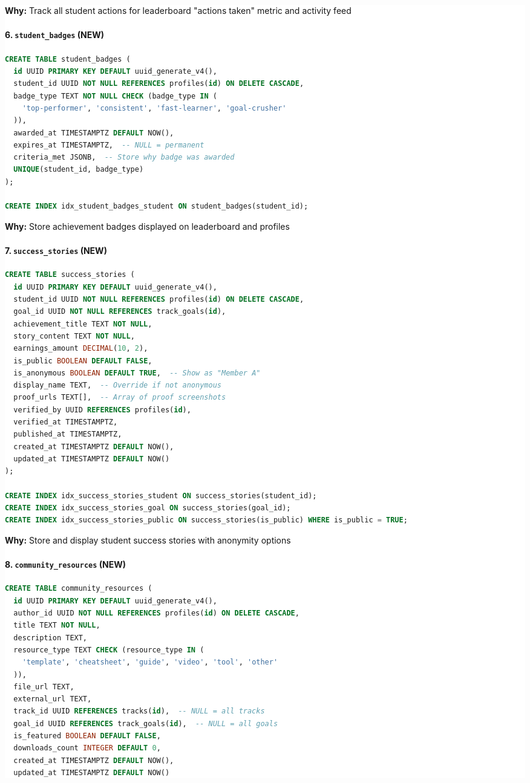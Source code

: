 **Why:** Track all student actions for leaderboard "actions taken" metric and activity feed

#### 6. **`student_badges`** (NEW)
```sql
CREATE TABLE student_badges (
  id UUID PRIMARY KEY DEFAULT uuid_generate_v4(),
  student_id UUID NOT NULL REFERENCES profiles(id) ON DELETE CASCADE,
  badge_type TEXT NOT NULL CHECK (badge_type IN (
    'top-performer', 'consistent', 'fast-learner', 'goal-crusher'
  )),
  awarded_at TIMESTAMPTZ DEFAULT NOW(),
  expires_at TIMESTAMPTZ,  -- NULL = permanent
  criteria_met JSONB,  -- Store why badge was awarded
  UNIQUE(student_id, badge_type)
);

CREATE INDEX idx_student_badges_student ON student_badges(student_id);
```

**Why:** Store achievement badges displayed on leaderboard and profiles

#### 7. **`success_stories`** (NEW)
```sql
CREATE TABLE success_stories (
  id UUID PRIMARY KEY DEFAULT uuid_generate_v4(),
  student_id UUID NOT NULL REFERENCES profiles(id) ON DELETE CASCADE,
  goal_id UUID NOT NULL REFERENCES track_goals(id),
  achievement_title TEXT NOT NULL,
  story_content TEXT NOT NULL,
  earnings_amount DECIMAL(10, 2),
  is_public BOOLEAN DEFAULT FALSE,
  is_anonymous BOOLEAN DEFAULT TRUE,  -- Show as "Member A"
  display_name TEXT,  -- Override if not anonymous
  proof_urls TEXT[],  -- Array of proof screenshots
  verified_by UUID REFERENCES profiles(id),
  verified_at TIMESTAMPTZ,
  published_at TIMESTAMPTZ,
  created_at TIMESTAMPTZ DEFAULT NOW(),
  updated_at TIMESTAMPTZ DEFAULT NOW()
);

CREATE INDEX idx_success_stories_student ON success_stories(student_id);
CREATE INDEX idx_success_stories_goal ON success_stories(goal_id);
CREATE INDEX idx_success_stories_public ON success_stories(is_public) WHERE is_public = TRUE;
```

**Why:** Store and display student success stories with anonymity options

#### 8. **`community_resources`** (NEW)
```sql
CREATE TABLE community_resources (
  id UUID PRIMARY KEY DEFAULT uuid_generate_v4(),
  author_id UUID NOT NULL REFERENCES profiles(id) ON DELETE CASCADE,
  title TEXT NOT NULL,
  description TEXT,
  resource_type TEXT CHECK (resource_type IN (
    'template', 'cheatsheet', 'guide', 'video', 'tool', 'other'
  )),
  file_url TEXT,
  external_url TEXT,
  track_id UUID REFERENCES tracks(id),  -- NULL = all tracks
  goal_id UUID REFERENCES track_goals(id),  -- NULL = all goals
  is_featured BOOLEAN DEFAULT FALSE,
  downloads_count INTEGER DEFAULT 0,
  created_at TIMESTAMPTZ DEFAULT NOW(),
  updated_at TIMESTAMPTZ DEFAULT NOW()
```